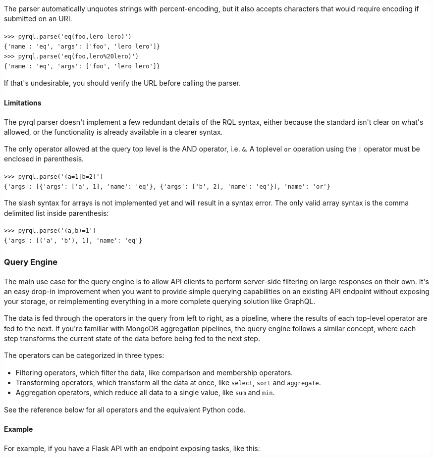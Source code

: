 The parser automatically unquotes strings with percent-encoding, but it also accepts characters that would require encoding if submitted on an URI.

```
>>> pyrql.parse('eq(foo,lero lero)')
{'name': 'eq', 'args': ['foo', 'lero lero']}
>>> pyrql.parse('eq(foo,lero%20lero)')
{'name': 'eq', 'args': ['foo', 'lero lero']}
```

If that's undesirable, you should verify the URL before calling the parser.


#### Limitations

The pyrql parser doesn't implement a few redundant details of the RQL syntax, either because the standard isn't clear on what's allowed, or the functionality is already available in a clearer syntax.

The only operator allowed at the query top level is the AND operator, i.e. `&`. A toplevel `or` operation using the `|` operator must be enclosed in parenthesis.

```
>>> pyrql.parse('(a=1|b=2)')
{'args': [{'args': ['a', 1], 'name': 'eq'}, {'args': ['b', 2], 'name': 'eq'}], 'name': 'or'}
```

The slash syntax for arrays is not implemented yet and will result in a syntax error. The only valid array syntax is the comma delimited list inside parenthesis:

```
>>> pyrql.parse('(a,b)=1')
{'args': [('a', 'b'), 1], 'name': 'eq'}
```

### Query Engine

The main use case for the query engine is to allow API clients to perform server-side filtering on large responses on their own. It's an easy drop-in improvement when you want to provide simple querying capabilities on an existing API endpoint without exposing your storage, or reimplementing everything in a more complete querying solution like GraphQL.

The data is fed through the operators in the query from left to right, as a pipeline, where the results of each top-level operator are fed to the next. If you're familiar with MongoDB aggregation pipelines, the query engine follows a similar concept, where each step transforms the current state of the data before being fed to the next step.

The operators can be categorized in three types:

- Filtering operators, which filter the data, like comparison and membership operators.
- Transforming operators, which transform all the data at once, like `select`, `sort` and `aggregate`.
- Aggregation operators, which reduce all data to a single value, like `sum` and `min`.

See the reference below for all operators and the equivalent Python code.

#### Example

For example, if you have a Flask API with an endpoint exposing tasks, like this:

